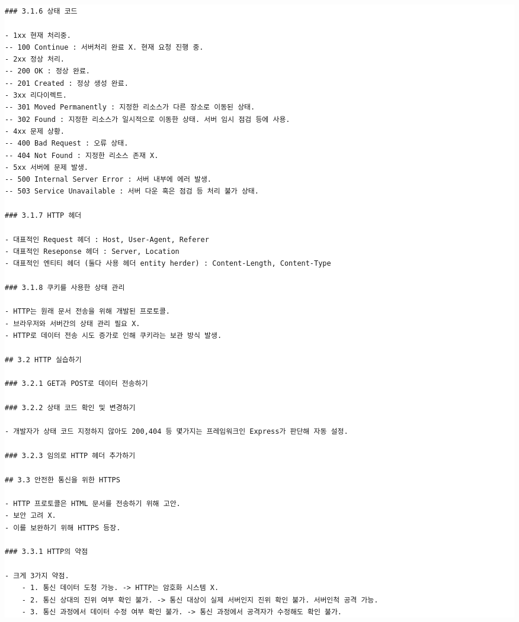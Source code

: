     ### 3.1.6 상태 코드
    
    - 1xx 현재 처리중.
    -- 100 Continue : 서버처리 완료 X. 현재 요청 진행 중.
    - 2xx 정상 처리.
    -- 200 OK : 정상 완료.
    -- 201 Created : 정상 생성 완료.
    - 3xx 리다이렉트.
    -- 301 Moved Permanently : 지정한 리소스가 다른 장소로 이동된 상태.
    -- 302 Found : 지정한 리소스가 일시적으로 이동한 상태. 서버 임시 점검 등에 사용.
    - 4xx 문제 상황.
    -- 400 Bad Request : 오류 상태.
    -- 404 Not Found : 지정한 리소스 존재 X.
    - 5xx 서버에 문제 발생.
    -- 500 Internal Server Error : 서버 내부에 에러 발생.
    -- 503 Service Unavailable : 서버 다운 혹은 점검 등 처리 불가 상태.
    
    ### 3.1.7 HTTP 헤더
    
    - 대표적인 Request 헤더 : Host, User-Agent, Referer
    - 대표적인 Reseponse 헤더 : Server, Location
    - 대표적인 엔티티 헤더 (둘다 사용 헤더 entity herder) : Content-Length, Content-Type
    
    ### 3.1.8 쿠키를 사용한 상태 관리
    
    - HTTP는 원래 문서 전송을 위해 개발된 프로토콜.
    - 브라우저와 서버간의 상태 관리 필요 X.
    - HTTP로 데이터 전송 시도 증가로 인해 쿠키라는 보관 방식 발생.
    
    ## 3.2 HTTP 실습하기
    
    ### 3.2.1 GET과 POST로 데이터 전송하기
    
    ### 3.2.2 상태 코드 확인 및 변경하기
    
    - 개발자가 상태 코드 지정하지 않아도 200,404 등 몇가지는 프레임워크인 Express가 판단해 자동 설정.
    
    ### 3.2.3 임의로 HTTP 헤더 추가하기
    
    ## 3.3 안전한 통신을 위한 HTTPS
    
    - HTTP 프로토콜은 HTML 문서를 전송하기 위해 고안.
    - 보안 고려 X.
    - 이를 보완하기 위해 HTTPS 등장.
    
    ### 3.3.1 HTTP의 약점
    
    - 크게 3가지 약점.
        - 1. 통신 데이터 도청 가능. -> HTTP는 암호화 시스템 X.
        - 2. 통신 상대의 진위 여부 확인 불가. -> 통신 대상이 실제 서버인지 진위 확인 불가. 서버인척 공격 가능.
        - 3. 통신 과정에서 데이터 수정 여부 확인 불가. -> 통신 과정에서 공격자가 수정해도 확인 불가.
    